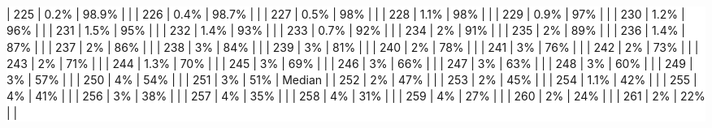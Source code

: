 | 225 | 0.2% | 98.9% |  |
| 226 | 0.4% | 98.7% |  |
| 227 | 0.5% | 98% |  |
| 228 | 1.1% | 98% |  |
| 229 | 0.9% | 97% |  |
| 230 | 1.2% | 96% |  |
| 231 | 1.5% | 95% |  |
| 232 | 1.4% | 93% |  |
| 233 | 0.7% | 92% |  |
| 234 | 2% | 91% |  |
| 235 | 2% | 89% |  |
| 236 | 1.4% | 87% |  |
| 237 | 2% | 86% |  |
| 238 | 3% | 84% |  |
| 239 | 3% | 81% |  |
| 240 | 2% | 78% |  |
| 241 | 3% | 76% |  |
| 242 | 2% | 73% |  |
| 243 | 2% | 71% |  |
| 244 | 1.3% | 70% |  |
| 245 | 3% | 69% |  |
| 246 | 3% | 66% |  |
| 247 | 3% | 63% |  |
| 248 | 3% | 60% |  |
| 249 | 3% | 57% |  |
| 250 | 4% | 54% |  |
| 251 | 3% | 51% | Median |
| 252 | 2% | 47% |  |
| 253 | 2% | 45% |  |
| 254 | 1.1% | 42% |  |
| 255 | 4% | 41% |  |
| 256 | 3% | 38% |  |
| 257 | 4% | 35% |  |
| 258 | 4% | 31% |  |
| 259 | 4% | 27% |  |
| 260 | 2% | 24% |  |
| 261 | 2% | 22% |  |